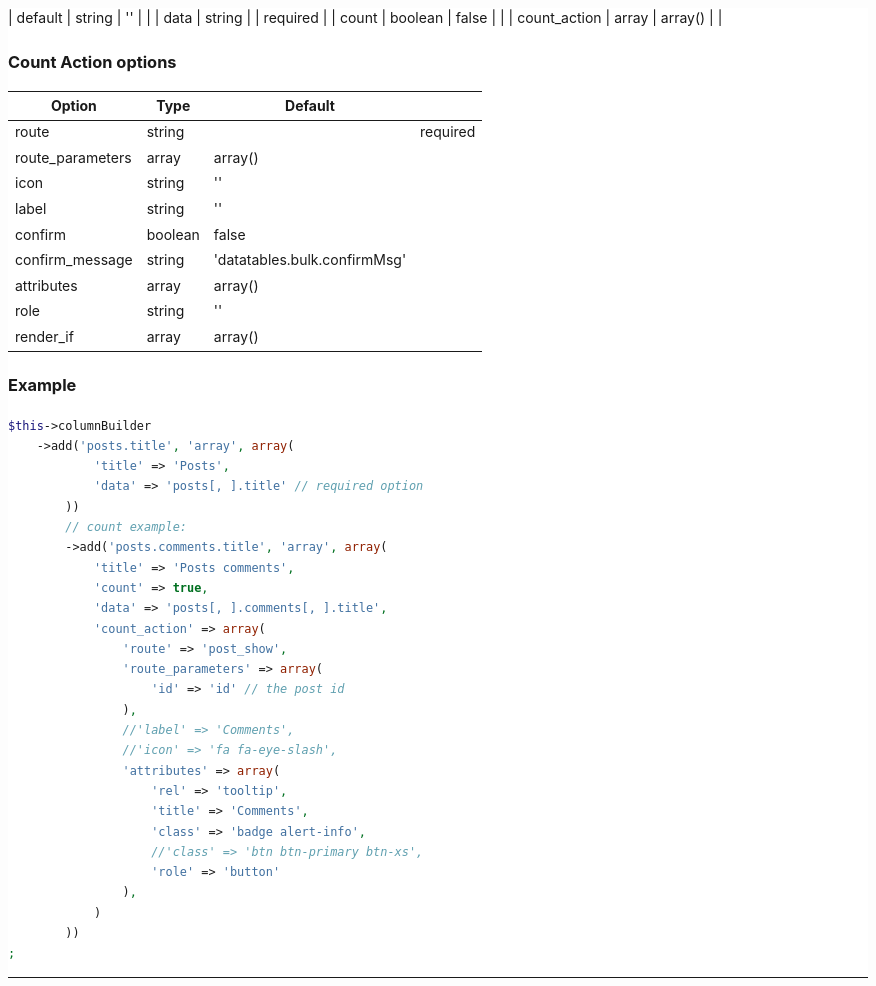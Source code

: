 | default              | string         | ''      |          |
| data                 | string         |         | required |
| count                | boolean        | false   |          |
| count_action         | array          | array() |          |

### Count Action options

| Option           | Type        | Default                      |          |
|------------------|-------------|------------------------------|----------|
| route            | string      |                              | required |
| route_parameters | array       | array()                      |          |
| icon             | string      | ''                           |          |
| label            | string      | ''                           |          |
| confirm          | boolean     | false                        |          |
| confirm_message  | string      | 'datatables.bulk.confirmMsg' |          |
| attributes       | array       | array()                      |          |
| role             | string      | ''                           |          |
| render_if        | array       | array()                      |          |

### Example

``` php
$this->columnBuilder
    ->add('posts.title', 'array', array(
            'title' => 'Posts',
            'data' => 'posts[, ].title' // required option
        ))
        // count example:
        ->add('posts.comments.title', 'array', array(
            'title' => 'Posts comments',
            'count' => true,
            'data' => 'posts[, ].comments[, ].title',
            'count_action' => array(
                'route' => 'post_show',
                'route_parameters' => array(
                    'id' => 'id' // the post id
                ),
                //'label' => 'Comments',
                //'icon' => 'fa fa-eye-slash',
                'attributes' => array(
                    'rel' => 'tooltip',
                    'title' => 'Comments',
                    'class' => 'badge alert-info',
                    //'class' => 'btn btn-primary btn-xs',
                    'role' => 'button'
                ),
            )
        ))
;
```
___
